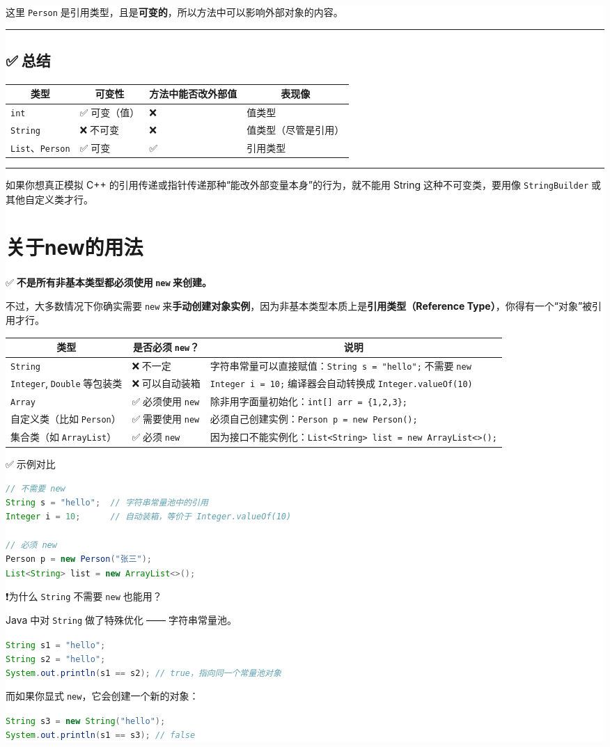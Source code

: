 这里 `Person` 是引用类型，且是**可变的**，所以方法中可以影响外部对象的内容。

---

## ✅ 总结

| 类型              | 可变性     | 方法中能否改外部值 | 表现像        |
| --------------- | ------- | --------- | ---------- |
| `int`           | ✅ 可变（值） | ❌         | 值类型        |
| `String`        | ❌ 不可变   | ❌         | 值类型（尽管是引用） |
| `List`、`Person` | ✅ 可变    | ✅         | 引用类型       |

---

如果你想真正模拟 C++ 的引用传递或指针传递那种“能改外部变量本身”的行为，就不能用 String 这种不可变类，要用像 `StringBuilder` 或其他自定义类才行。

# 关于new的用法

✅ **不是所有非基本类型都必须使用 `new` 来创建。**

不过，大多数情况下你确实需要 `new` 来**手动创建对象实例**，因为非基本类型本质上是**引用类型（Reference Type）**，你得有一个“对象”被引用才行。

| 类型                       | 是否必须 `new`？  | 说明                                                 |
| ------------------------ | ------------ | -------------------------------------------------- |
| `String`                 | ❌ 不一定        | 字符串常量可以直接赋值：`String s = "hello";` 不需要 `new`        |
| `Integer`, `Double` 等包装类 | ❌ 可以自动装箱     | `Integer i = 10;` 编译器会自动转换成 `Integer.valueOf(10)`  |
| `Array`                  | ✅ 必须使用 `new` | 除非用字面量初始化：`int[] arr = {1,2,3};`                   |
| 自定义类（比如 `Person`）        | ✅ 需要使用 `new` | 必须自己创建实例：`Person p = new Person();`                |
| 集合类（如 `ArrayList`）       | ✅ 必须 `new`   | 因为接口不能实例化：`List<String> list = new ArrayList<>();` |

✅ 示例对比

```java
// 不需要 new
String s = "hello";  // 字符串常量池中的引用
Integer i = 10;      // 自动装箱，等价于 Integer.valueOf(10)

// 必须 new
Person p = new Person("张三");
List<String> list = new ArrayList<>();
```

❗为什么 `String` 不需要 `new` 也能用？

Java 中对 `String` 做了特殊优化 —— 字符串常量池。

```java
String s1 = "hello";
String s2 = "hello";
System.out.println(s1 == s2); // true，指向同一个常量池对象
```

而如果你显式 `new`，它会创建一个新的对象：

```java
String s3 = new String("hello");
System.out.println(s1 == s3); // false
```

